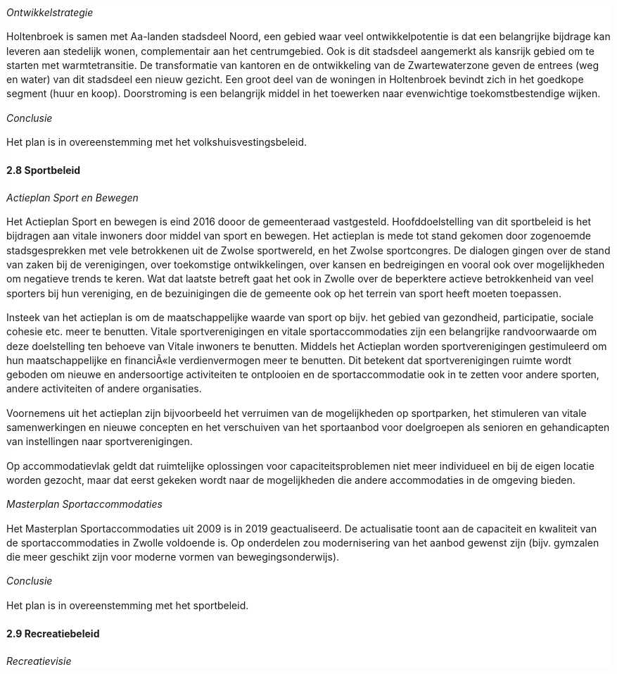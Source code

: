 *Ontwikkelstrategie*

Holtenbroek is samen met Aa\-landen stadsdeel Noord, een gebied waar veel ontwikkelpotentie is dat een belangrijke bijdrage kan leveren aan stedelijk wonen, complementair aan het centrumgebied. Ook is dit stadsdeel aangemerkt als kansrijk gebied om te starten met warmtetransitie. De transformatie van kantoren en de ontwikkeling van de Zwartewaterzone geven de entrees (weg en water) van dit stadsdeel een nieuw gezicht. Een groot deel van de woningen in Holtenbroek bevindt zich in het goedkope segment (huur en koop). Doorstroming is een belangrijk middel in het toewerken naar evenwichtige toekomstbestendige wijken.

*Conclusie*

Het plan is in overeenstemming met het volkshuisvestingsbeleid.

#### 2\.8 Sportbeleid

*Actieplan Sport en Bewegen*

Het Actieplan Sport en bewegen is eind 2016 dooor de gemeenteraad vastgesteld. Hoofddoelstelling van dit sportbeleid is het bijdragen aan vitale inwoners door middel van sport en bewegen. Het actieplan is mede tot stand gekomen door zogenoemde stadsgesprekken met vele betrokkenen uit de Zwolse sportwereld, en het Zwolse sportcongres. De dialogen gingen over de stand van zaken bij de verenigingen, over toekomstige ontwikkelingen, over kansen en bedreigingen en vooral ook over mogelijkheden om negatieve trends te keren. Wat dat laatste betreft gaat het ook in Zwolle over de beperktere actieve betrokkenheid van veel sporters bij hun vereniging, en de bezuinigingen die de gemeente ook op het terrein van sport heeft moeten toepassen.

Insteek van het actieplan is om de maatschappelijke waarde van sport op bijv. het gebied van gezondheid, participatie, sociale cohesie etc. meer te benutten. Vitale sportverenigingen en vitale sportaccommodaties zijn een belangrijke randvoorwaarde om deze doelstelling ten behoeve van Vitale inwoners te benutten. Middels het Actieplan worden sportverenigingen gestimuleerd om hun maatschappelijke en financiÃ«le verdienvermogen meer te benutten. Dit betekent dat sportverenigingen ruimte wordt geboden om nieuwe en andersoortige activiteiten te ontplooien en de sportaccommodatie ook in te zetten voor andere sporten, andere activiteiten of andere organisaties.

Voornemens uit het actieplan zijn bijvoorbeeld het verruimen van de mogelijkheden op sportparken, het stimuleren van vitale samenwerkingen en nieuwe concepten en het verschuiven van het sportaanbod voor doelgroepen als senioren en gehandicapten van instellingen naar sportverenigingen.

Op accommodatievlak geldt dat ruimtelijke oplossingen voor capaciteitsproblemen niet meer individueel en bij de eigen locatie worden gezocht, maar dat eerst gekeken wordt naar de mogelijkheden die andere accommodaties in de omgeving bieden.

*Masterplan Sportaccommodaties*

Het Masterplan Sportaccommodaties uit 2009 is in 2019 geactualiseerd. De actualisatie toont aan de capaciteit en kwaliteit van de sportaccommodaties in Zwolle voldoende is. Op onderdelen zou modernisering van het aanbod gewenst zijn (bijv. gymzalen die meer geschikt zijn voor moderne vormen van bewegingsonderwijs).

*Conclusie*

Het plan is in overeenstemming met het sportbeleid.

#### 2\.9 Recreatiebeleid

*Recreatievisie*
